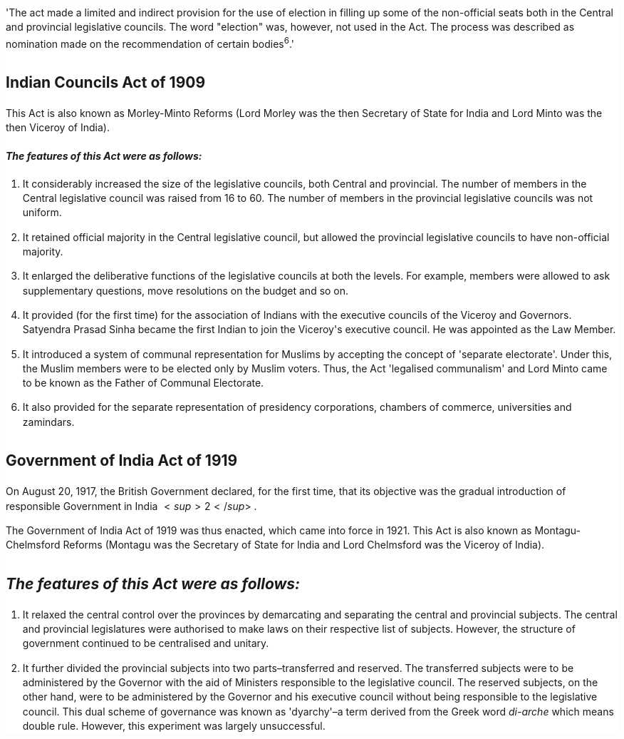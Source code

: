 'The act made a limited and indirect provision for the use of election in filling up some of the non-official seats both in the Central and provincial legislative councils. The word "election" was, however, not used in the Act. The process was described as nomination made on the recommendation of certain bodies<sup>6</sup>.'

## **Indian Councils Act of 1909**

This Act is also known as Morley-Minto Reforms (Lord Morley was the then Secretary of State for India and Lord Minto was the then Viceroy of India).

#### *The features of this Act were as follows:*

1. It considerably increased the size of the legislative councils, both Central and provincial. The number of members in the Central legislative council was raised from 16 to 60. The number of members in the provincial legislative councils was not uniform.

2. It retained official majority in the Central legislative council, but allowed the provincial legislative councils to have non-official majority.

3. It enlarged the deliberative functions of the legislative councils at both the levels. For example, members were allowed to ask supplementary questions, move resolutions on the budget and so on.

4. It provided (for the first time) for the association of Indians with the executive councils of the Viceroy and Governors. Satyendra Prasad Sinha became the first Indian to join the Viceroy's executive council. He was appointed as the Law Member.

5. It introduced a system of communal representation for Muslims by accepting the concept of 'separate electorate'. Under this, the Muslim members were to be elected only by Muslim voters. Thus, the Act 'legalised communalism' and Lord Minto came to be known as the Father of Communal Electorate.

6. It also provided for the separate representation of presidency corporations, chambers of commerce, universities and zamindars.

## **Government of India Act of 1919**

On August 20, 1917, the British Government declared, for the first time, that its objective was the gradual introduction of responsible Government in India $<sup>2</sup>$ .</sup>

The Government of India Act of 1919 was thus enacted, which came into force in 1921. This Act is also known as Montagu-Chelmsford Reforms (Montagu was the Secretary of State for India and Lord Chelmsford was the Viceroy of India).

## *The features of this Act were as follows:*

1. It relaxed the central control over the provinces by demarcating and separating the central and provincial subjects. The central and provincial legislatures were authorised to make laws on their respective list of subjects. However, the structure of government continued to be centralised and unitary.

2. It further divided the provincial subjects into two parts–transferred and reserved. The transferred subjects were to be administered by the Governor with the aid of Ministers responsible to the legislative council. The reserved subjects, on the other hand, were to be administered by the Governor and his executive council without being responsible to the legislative council. This dual scheme of governance was known as 'dyarchy'–a term derived from the Greek word *di-arche* which means double rule. However, this experiment was largely unsuccessful.
